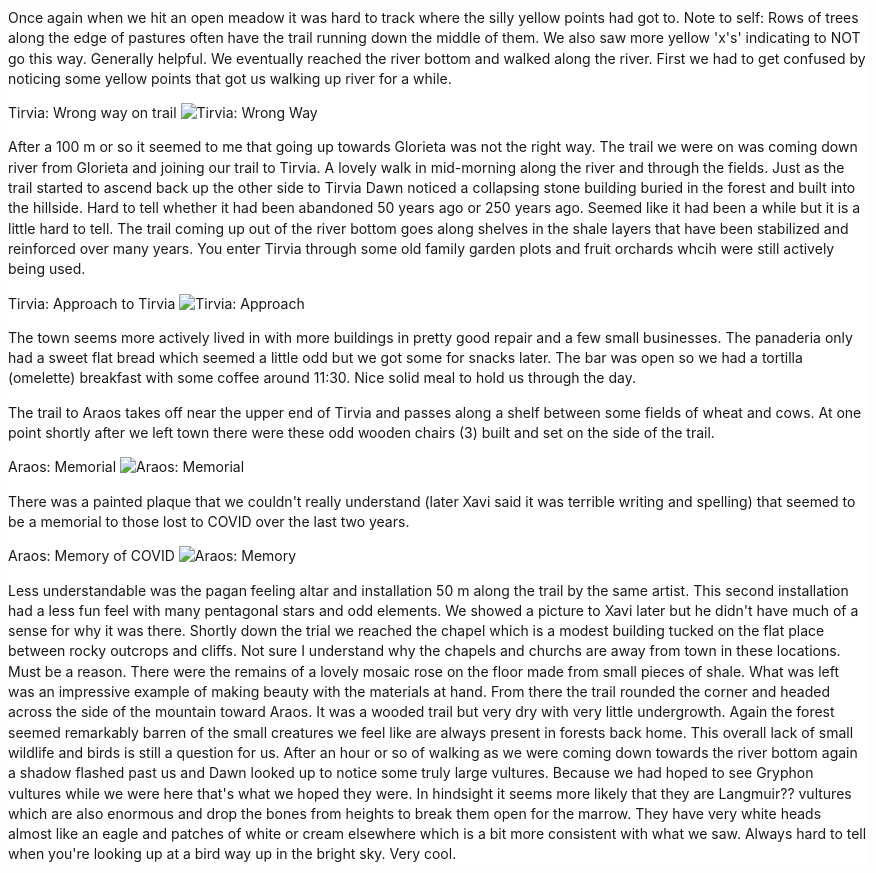 Once again when we hit an open meadow it was hard to track where the silly yellow points had got to. Note to self: Rows of trees along the edge of pastures often have the trail running down the middle of them. We also saw more yellow 'x's' indicating to NOT go this way. Generally helpful. We eventually reached the river bottom and walked along the river. First we had to get confused by noticing some yellow points that got us walking up river for a while. 

Tirvia: Wrong way on trail 
![Tirvia: Wrong Way](../imagesBarca22/PYTirviaTrail2.jpg)

After a 100 m or so it seemed to me that going up towards Glorieta was not the right way. The trail we were on was coming down river from Glorieta and joining our trail to Tirvia. A lovely walk in mid-morning along the river and through the fields. Just as the trail started to ascend back up the other side to Tirvia Dawn noticed a collapsing stone building buried in the forest and built into the hillside. Hard to tell whether it had been abandoned 50 years ago or 250 years ago. Seemed like it had been a while but it is a little hard to tell. The trail coming up out of the river bottom goes along shelves in the shale layers that have been stabilized and reinforced over many years. You enter Tirvia through some old family garden plots and fruit orchards whcih were still actively being used. 

Tirvia: Approach to Tirvia 
![Tirvia: Approach](../imagesBarca22/PYTirviaApproach.jpg)

The town seems more actively lived in with more buildings in pretty good repair and a few small businesses. The panaderia only had a sweet flat bread which seemed a little odd but we got some for snacks later. The bar was open so we had a tortilla (omelette) breakfast with some coffee around 11:30. Nice solid meal to hold us through the day. 

The trail to Araos takes off near the upper end of Tirvia and passes along a shelf between some fields of wheat and cows. At one point shortly after we left town there were these odd wooden chairs (3) built and set on the side of the trail. 

Araos: Memorial 
![Araos: Memorial](../imagesBarca22/PYAraosMemorial.jpg)

There was a painted plaque that we couldn't really understand (later Xavi said it was terrible writing and spelling) that seemed to be a memorial to those lost to COVID over the last two years. 

Araos: Memory of COVID 
![Araos: Memory](../imagesBarca22/PYAraosMemory.jpg)

Less understandable was the pagan feeling altar and installation 50 m along the trail by the same artist. This second installation had a less fun feel with many pentagonal stars and odd elements. We showed a picture to Xavi later but he didn't have much of a sense for why it was there. Shortly down the trial we reached the chapel which is a modest building tucked on the flat place between rocky outcrops and cliffs. Not sure I understand why the chapels and churchs are away from town in these locations. Must be a reason. There were the remains of a lovely mosaic rose on the floor made from small pieces of shale. What was left was an impressive example of making beauty with the materials at hand. From there the trail rounded the corner and headed across the side of the mountain toward Araos. It was a wooded trail but very dry with very little undergrowth. Again the forest seemed remarkably barren of the small creatures we feel like are always present in forests back home. This overall lack of small wildlife and birds is still a question for us. After an hour or so of walking as we were coming down towards the river bottom again a shadow flashed past us and Dawn looked up to notice some truly large vultures. Because we had hoped to see Gryphon vultures while we were here that's what we hoped they were. In hindsight it seems more likely that they are Langmuir?? vultures which are also enormous and drop the bones from heights to break them open for the marrow. They have very white heads almost like an eagle and patches of white or cream elsewhere which is a bit more consistent with what we saw. Always hard to tell when you're looking up at a bird way up in the bright sky. Very cool.

